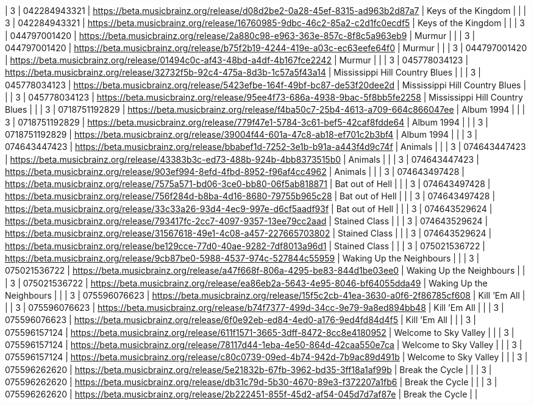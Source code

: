 |   3 | 042284943321  | <https://beta.musicbrainz.org/release/d08d2be2-0a28-45ef-8315-ad963b2d87a7> | Keys of the Kingdom                                       |                      |
|   3 | 042284943321  | <https://beta.musicbrainz.org/release/16760985-9dbc-46c2-85a2-c2d1fc0ecdf5> | Keys of the Kingdom                                       |                      |
|   3 | 044797001420  | <https://beta.musicbrainz.org/release/2a880c98-e963-363e-857c-8f8c5a963eb9> | Murmur                                                    |                      |
|   3 | 044797001420  | <https://beta.musicbrainz.org/release/b75f2b19-4244-419e-a03c-ec63eefe64f0> | Murmur                                                    |                      |
|   3 | 044797001420  | <https://beta.musicbrainz.org/release/01494c0c-af43-48bd-a4df-4b167fce2242> | Murmur                                                    |                      |
|   3 | 045778034123  | <https://beta.musicbrainz.org/release/32732f5b-92c4-475a-8d3b-1c57a5f43a14> | Mississippi Hill Country Blues                            |                      |
|   3 | 045778034123  | <https://beta.musicbrainz.org/release/5423efbe-164f-49bf-bc87-de53f20dee2d> | Mississippi Hill Country Blues                            |                      |
|   3 | 045778034123  | <https://beta.musicbrainz.org/release/95ee4f73-686a-4938-9bac-5f8bb5fe2258> | Mississippi Hill Country Blues                            |                      |
|   3 | 0718751192829 | <https://beta.musicbrainz.org/release/f4ba50c7-25b4-4613-a709-664c866047ee> | Album 1994                                                |                      |
|   3 | 0718751192829 | <https://beta.musicbrainz.org/release/779f47e1-5784-3c61-bef5-42caf8fdde64> | Album 1994                                                |                      |
|   3 | 0718751192829 | <https://beta.musicbrainz.org/release/39004f44-601a-47c8-ab18-ef701c2b3bf4> | Album 1994                                                |                      |
|   3 | 074643447423  | <https://beta.musicbrainz.org/release/bbabef1d-7252-3e1b-b91a-a443f4d9c74f> | Animals                                                   |                      |
|   3 | 074643447423  | <https://beta.musicbrainz.org/release/43383b3c-ed73-488b-924b-4bb8373515b0> | Animals                                                   |                      |
|   3 | 074643447423  | <https://beta.musicbrainz.org/release/903ef994-8efd-4fbd-8952-f96af4cc4962> | Animals                                                   |                      |
|   3 | 074643497428  | <https://beta.musicbrainz.org/release/7575a571-bd06-3ce0-bb80-06f5ab818871> | Bat out of Hell                                           |                      |
|   3 | 074643497428  | <https://beta.musicbrainz.org/release/756f284d-b8ba-4d16-8680-79755b965c28> | Bat out of Hell                                           |                      |
|   3 | 074643497428  | <https://beta.musicbrainz.org/release/33c33a26-93d4-4ec9-997e-d6cf5aadf93f> | Bat out of Hell                                           |                      |
|   3 | 074643529624  | <https://beta.musicbrainz.org/release/793417fc-2cc7-4097-9357-13ee79cc2aad> | Stained Class                                             |                      |
|   3 | 074643529624  | <https://beta.musicbrainz.org/release/31567618-49e1-4c08-a457-227665703802> | Stained Class                                             |                      |
|   3 | 074643529624  | <https://beta.musicbrainz.org/release/be129cce-77d0-40ae-9282-7df8013a96d1> | Stained Class                                             |                      |
|   3 | 075021536722  | <https://beta.musicbrainz.org/release/9cb87be0-5988-4537-974c-527844c55959> | Waking Up the Neighbours                                  |                      |
|   3 | 075021536722  | <https://beta.musicbrainz.org/release/a47f668f-806a-4295-be83-844d1be03ee0> | Waking Up the Neighbours                                  |                      |
|   3 | 075021536722  | <https://beta.musicbrainz.org/release/ea86eb2a-5643-4e95-8046-bf64055dda49> | Waking Up the Neighbours                                  |                      |
|   3 | 075596076623  | <https://beta.musicbrainz.org/release/15f5c2cb-41ea-3630-a0f6-2f86785cf608> | Kill ’Em All                                              |                      |
|   3 | 075596076623  | <https://beta.musicbrainz.org/release/b74f7377-499d-34cc-9e79-9a8ed894bb48> | Kill ’Em All                                              |                      |
|   3 | 075596076623  | <https://beta.musicbrainz.org/release/6f0e92eb-ed84-4ed0-a176-9ed4fd84d4f5> | Kill ’Em All                                              |                      |
|   3 | 075596157124  | <https://beta.musicbrainz.org/release/611f1571-3665-3dff-8472-8cc8e4180952> | Welcome to Sky Valley                                     |                      |
|   3 | 075596157124  | <https://beta.musicbrainz.org/release/78117d44-1eba-4e50-864d-42caa550e7ca> | Welcome to Sky Valley                                     |                      |
|   3 | 075596157124  | <https://beta.musicbrainz.org/release/c80c0739-09ed-4b74-942d-7b9ac89d491b> | Welcome to Sky Valley                                     |                      |
|   3 | 075596262620  | <https://beta.musicbrainz.org/release/5e21832b-67fb-3962-bd35-3ff18a1af99b> | Break the Cycle                                           |                      |
|   3 | 075596262620  | <https://beta.musicbrainz.org/release/db31c79d-5b30-4670-89e3-f372207a1fb6> | Break the Cycle                                           |                      |
|   3 | 075596262620  | <https://beta.musicbrainz.org/release/2b222451-855f-45d2-af54-045d7d7af87e> | Break the Cycle                                           |                      |